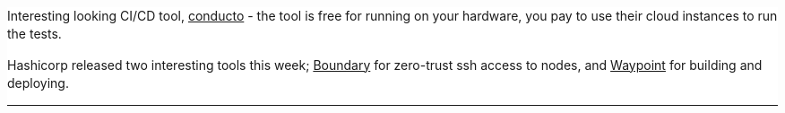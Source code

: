 Interesting looking CI/CD tool, [conducto](https://www.conducto.com/) - the tool is free for running on your hardware, you pay to use their cloud instances to run the tests.

Hashicorp released two interesting tools this week; [Boundary](https://www.boundaryproject.io) for zero-trust ssh access to nodes, and [Waypoint](https://www.hashicorp.com/blog/announcing-waypoint) for building and deploying.


----------
